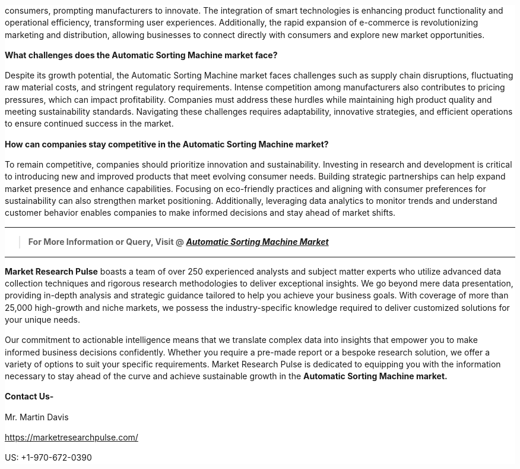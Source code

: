 consumers, prompting manufacturers to innovate. The integration of smart technologies is enhancing product functionality and operational efficiency, transforming user experiences. Additionally, the rapid expansion of e-commerce is revolutionizing marketing and distribution, allowing businesses to connect directly with consumers and explore new market opportunities.</p><p><strong>What challenges does the Automatic Sorting Machine market face?</strong></p><p>Despite its growth potential, the Automatic Sorting Machine market faces challenges such as supply chain disruptions, fluctuating raw material costs, and stringent regulatory requirements. Intense competition among manufacturers also contributes to pricing pressures, which can impact profitability. Companies must address these hurdles while maintaining high product quality and meeting sustainability standards. Navigating these challenges requires adaptability, innovative strategies, and efficient operations to ensure continued success in the market.</p><p><strong>How can companies stay competitive in the Automatic Sorting Machine market?</strong></p><p>To remain competitive, companies should prioritize innovation and sustainability. Investing in research and development is critical to introducing new and improved products that meet evolving consumer needs. Building strategic partnerships can help expand market presence and enhance capabilities. Focusing on eco-friendly practices and aligning with consumer preferences for sustainability can also strengthen market positioning. Additionally, leveraging data analytics to monitor trends and understand customer behavior enables companies to make informed decisions and stay ahead of market shifts.</p><hr /><blockquote><p><strong>For More Information or Query, Visit @&nbsp;<em><a href="https://marketresearchpulse.com/report/98654/automatic-sorting-machine-market?utm_source=Linkedin&utm_medium=022">Automatic Sorting Machine Market</a></em></strong></p></blockquote><hr /><p><strong>Market Research Pulse</strong> boasts a team of over 250 experienced analysts and subject matter experts who utilize advanced data collection techniques and rigorous research methodologies to deliver exceptional insights. We go beyond mere data presentation, providing in-depth analysis and strategic guidance tailored to help you achieve your business goals. With coverage of more than 25,000 high-growth and niche markets, we possess the industry-specific knowledge required to deliver customized solutions for your unique needs.</p><p>Our commitment to actionable intelligence means that we translate complex data into insights that empower you to make informed business decisions confidently. Whether you require a pre-made report or a bespoke research solution, we offer a variety of options to suit your specific requirements. Market Research Pulse is dedicated to equipping you with the information necessary to stay ahead of the curve and achieve sustainable growth in the <strong>Automatic Sorting Machine market.</strong></p><p><strong>Contact Us-</strong></p><p>Mr. Martin Davis</p><p>https://marketresearchpulse.com/</p><p>US: +1-970-672-0390</p>

